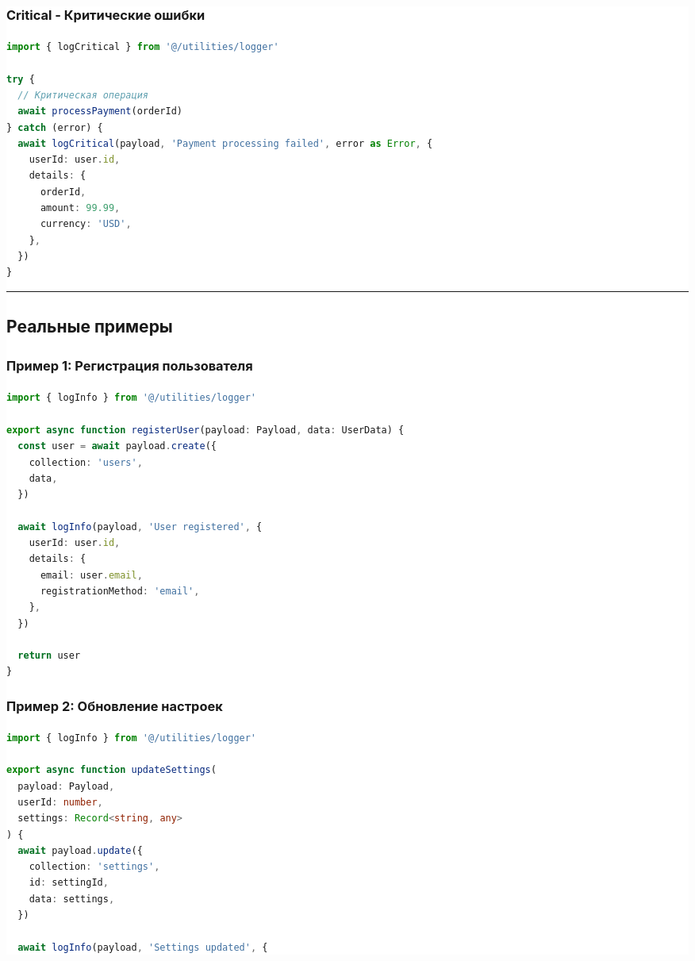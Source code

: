 ### Critical - Критические ошибки

```typescript
import { logCritical } from '@/utilities/logger'

try {
  // Критическая операция
  await processPayment(orderId)
} catch (error) {
  await logCritical(payload, 'Payment processing failed', error as Error, {
    userId: user.id,
    details: {
      orderId,
      amount: 99.99,
      currency: 'USD',
    },
  })
}
```

---

## Реальные примеры

### Пример 1: Регистрация пользователя

```typescript
import { logInfo } from '@/utilities/logger'

export async function registerUser(payload: Payload, data: UserData) {
  const user = await payload.create({
    collection: 'users',
    data,
  })

  await logInfo(payload, 'User registered', {
    userId: user.id,
    details: {
      email: user.email,
      registrationMethod: 'email',
    },
  })

  return user
}
```

### Пример 2: Обновление настроек

```typescript
import { logInfo } from '@/utilities/logger'

export async function updateSettings(
  payload: Payload,
  userId: number,
  settings: Record<string, any>
) {
  await payload.update({
    collection: 'settings',
    id: settingId,
    data: settings,
  })

  await logInfo(payload, 'Settings updated', {
```